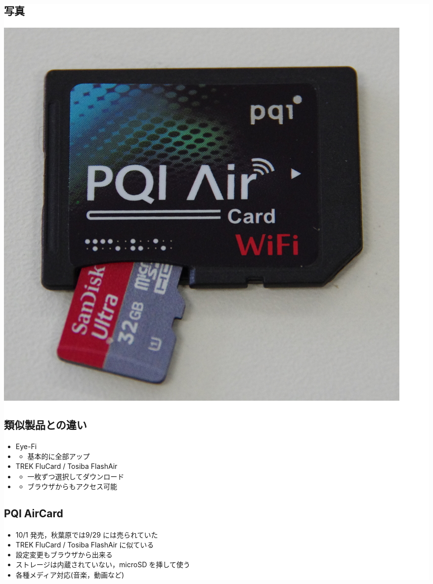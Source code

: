 写真
------
<img src="./IMGP2727.JPG">

類似製品との違い
----------------

* Eye-Fi
* * 基本的に全部アップ
* TREK FluCard / Tosiba FlashAir
* * 一枚ずつ選択してダウンロード
* * ブラウザからもアクセス可能

PQI AirCard
----------
* 10/1 発売，秋葉原では9/29 には売られていた
* TREK FluCard / Tosiba FlashAir に似ている
* 設定変更もブラウザから出来る
* ストレージは内蔵されていない，microSD を挿して使う
* 各種メディア対応(音楽，動画など)
